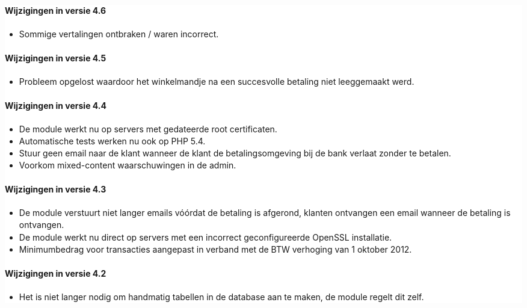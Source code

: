 #### Wijzigingen in versie 4.6
  + Sommige vertalingen ontbraken / waren incorrect.

#### Wijzigingen in versie 4.5
  + Probleem opgelost waardoor het winkelmandje na een succesvolle betaling niet leeggemaakt werd.

#### Wijzigingen in versie 4.4
  + De module werkt nu op servers met gedateerde root certificaten.
  + Automatische tests werken nu ook op PHP 5.4.
  + Stuur geen email naar de klant wanneer de klant de betalingsomgeving bij de bank verlaat zonder te betalen.
  + Voorkom mixed-content waarschuwingen in de admin.

#### Wijzigingen in versie 4.3
  + De module verstuurt niet langer emails vóórdat de betaling is afgerond, klanten ontvangen een email wanneer de
betaling is ontvangen.
  + De module werkt nu direct op servers met een incorrect geconfigureerde OpenSSL installatie.
  + Minimumbedrag voor transacties aangepast in verband met de BTW verhoging van 1 oktober 2012.

#### Wijzigingen in versie 4.2
  + Het is niet langer nodig om handmatig tabellen in de database aan te maken, de module regelt dit zelf.
